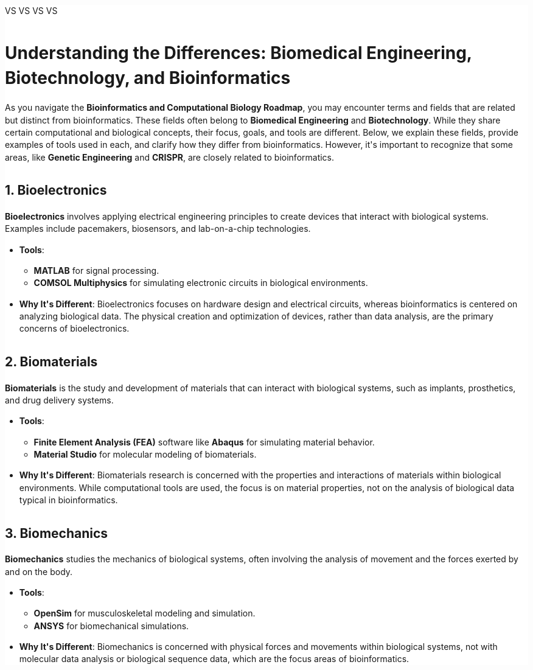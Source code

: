 

VS VS VS VS 


# Understanding the Differences: Biomedical Engineering, Biotechnology, and Bioinformatics

As you navigate the **Bioinformatics and Computational Biology Roadmap**, you may encounter terms and fields that are related but distinct from bioinformatics. These fields often belong to **Biomedical Engineering** and **Biotechnology**. While they share certain computational and biological concepts, their focus, goals, and tools are different. Below, we explain these fields, provide examples of tools used in each, and clarify how they differ from bioinformatics. However, it's important to recognize that some areas, like **Genetic Engineering** and **CRISPR**, are closely related to bioinformatics.

## 1. Bioelectronics
**Bioelectronics** involves applying electrical engineering principles to create devices that interact with biological systems. Examples include pacemakers, biosensors, and lab-on-a-chip technologies.

- **Tools**: 
  - **MATLAB** for signal processing.
  - **COMSOL Multiphysics** for simulating electronic circuits in biological environments.
  
- **Why It's Different**: Bioelectronics focuses on hardware design and electrical circuits, whereas bioinformatics is centered on analyzing biological data. The physical creation and optimization of devices, rather than data analysis, are the primary concerns of bioelectronics.

## 2. Biomaterials
**Biomaterials** is the study and development of materials that can interact with biological systems, such as implants, prosthetics, and drug delivery systems.

- **Tools**: 
  - **Finite Element Analysis (FEA)** software like **Abaqus** for simulating material behavior.
  - **Material Studio** for molecular modeling of biomaterials.
  
- **Why It's Different**: Biomaterials research is concerned with the properties and interactions of materials within biological environments. While computational tools are used, the focus is on material properties, not on the analysis of biological data typical in bioinformatics.

## 3. Biomechanics
**Biomechanics** studies the mechanics of biological systems, often involving the analysis of movement and the forces exerted by and on the body.

- **Tools**:
  - **OpenSim** for musculoskeletal modeling and simulation.
  - **ANSYS** for biomechanical simulations.

- **Why It's Different**: Biomechanics is concerned with physical forces and movements within biological systems, not with molecular data analysis or biological sequence data, which are the focus areas of bioinformatics.
